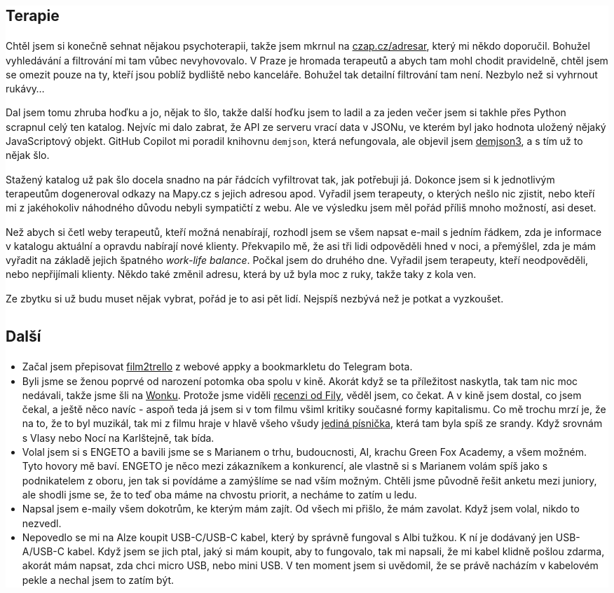## Terapie

Chtěl jsem si konečně sehnat nějakou psychoterapii, takže jsem mkrnul na [czap.cz/adresar](https://czap.cz/adresar), který mi někdo doporučil.
Bohužel vyhledávání a filtrování mi tam vůbec nevyhovovalo.
V Praze je hromada terapeutů a abych tam mohl chodit pravidelně, chtěl jsem se omezit pouze na ty, kteří jsou poblíž bydliště nebo kanceláře.
Bohužel tak detailní filtrování tam není.
Nezbylo než si vyhrnout rukávy…

Dal jsem tomu zhruba hoďku a jo, nějak to šlo, takže další hoďku jsem to ladil a za jeden večer jsem si takhle přes Python scrapnul celý ten katalog.
Nejvíc mi dalo zabrat, že API ze serveru vrací data v JSONu, ve kterém byl jako hodnota uložený nějaký JavaScriptový objekt.
GitHub Copilot mi poradil knihovnu `demjson`, která nefungovala, ale objevil jsem [demjson3](https://pypi.org/project/demjson3/), a s tím už to nějak šlo.

Stažený katalog už pak šlo docela snadno na pár řádcích vyfiltrovat tak, jak potřebuji já.
Dokonce jsem si k jednotlivým terapeutům dogeneroval odkazy na Mapy.cz s jejich adresou apod.
Vyřadil jsem terapeuty, o kterých nešlo nic zjistit, nebo kteří mi z jakéhokoliv náhodného důvodu nebyli sympatičtí z webu.
Ale ve výsledku jsem měl pořád příliš mnoho možností, asi deset.

Než abych si četl weby terapeutů, kteří možná nenabírají, rozhodl jsem se všem napsat e-mail s jedním řádkem, zda je informace v katalogu aktuální a opravdu nabírají nové klienty.
Překvapilo mě, že asi tři lidi odpověděli hned v noci, a přemýšlel, zda je mám vyřadit na základě jejich špatného _work-life balance_.
Počkal jsem do druhého dne.
Vyřadil jsem terapeuty, kteří neodpověděli, nebo nepřijímali klienty.
Někdo také změnil adresu, která by už byla moc z ruky, takže taky z kola ven.

Ze zbytku si už budu muset nějak vybrat, pořád je to asi pět lidí.
Nejspíš nezbývá než je potkat a vyzkoušet.

## Další

-   Začal jsem přepisovat [film2trello](https://github.com/honzajavorek/film2trello) z webové appky a bookmarkletu do Telegram bota.
-   Byli jsme se ženou poprvé od narození potomka oba spolu v kině.
    Akorát když se ta příležitost naskytla, tak tam nic moc nedávali, takže jsme šli na [Wonku](https://www.csfd.cz/film/972101-wonka/prehled/).
    Protože jsme viděli [recenzi od Fily](https://www.kinobox.cz/clanky/recenze/32901-videorecenze-wonka), věděl jsem, co čekat.
    A v kině jsem dostal, co jsem čekal, a ještě něco navíc - aspoň teda já jsem si v tom filmu všiml kritiky současné formy kapitalismu.
    Co mě trochu mrzí je, že na to, že to byl muzikál, tak mi z filmu hraje v hlavě všeho všudy [jediná písnička](https://www.kinobox.cz/clanky/recenze/32901-videorecenze-wonka), která tam byla spíš ze srandy.
    Když srovnám s Vlasy nebo Nocí na Karlštejně, tak bída.
-   Volal jsem si s ENGETO a bavili jsme se s Marianem o trhu, budoucnosti, AI, krachu Green Fox Academy, a všem možném.
    Tyto hovory mě baví.
    ENGETO je něco mezi zákazníkem a konkurencí, ale vlastně si s Marianem volám spíš jako s podnikatelem z oboru, jen tak si povídáme a zamýšlíme se nad vším možným.
    Chtěli jsme původně řešit anketu mezi juniory, ale shodli jsme se, že to teď oba máme na chvostu priorit, a necháme to zatím u ledu.
-   Napsal jsem e-maily všem dokotrům, ke kterým mám zajít.
    Od všech mi přišlo, že mám zavolat.
    Když jsem volal, nikdo to nezvedl.
-   Nepovedlo se mi na Alze koupit USB-C/USB-C kabel, který by správně fungoval s Albi tužkou.
    K ní je dodávaný jen USB-A/USB-C kabel.
    Když jsem se jich ptal, jaký si mám koupit, aby to fungovalo, tak mi napsali, že mi kabel klidně pošlou zdarma, akorát mám napsat, zda chci micro USB, nebo mini USB.
    V ten moment jsem si uvědomil, že se právě nacházím v kabelovém pekle a nechal jsem to zatím být.